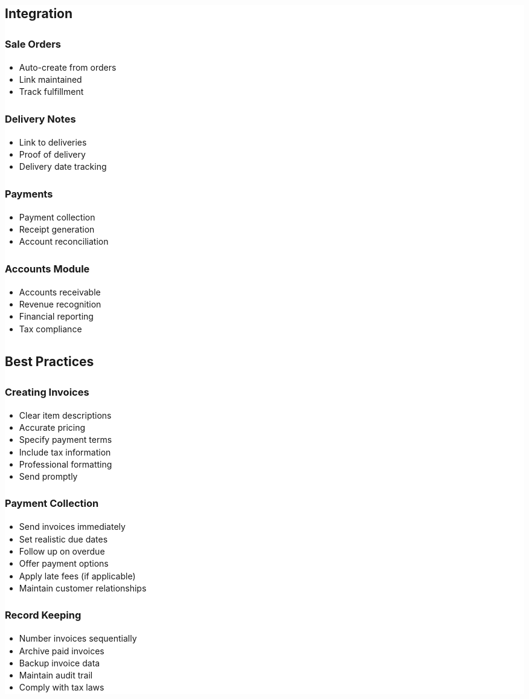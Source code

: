 ## Integration

### Sale Orders
- Auto-create from orders
- Link maintained
- Track fulfillment

### Delivery Notes
- Link to deliveries
- Proof of delivery
- Delivery date tracking

### Payments
- Payment collection
- Receipt generation
- Account reconciliation

### Accounts Module
- Accounts receivable
- Revenue recognition
- Financial reporting
- Tax compliance

## Best Practices

### Creating Invoices
- Clear item descriptions
- Accurate pricing
- Specify payment terms
- Include tax information
- Professional formatting
- Send promptly

### Payment Collection
- Send invoices immediately
- Set realistic due dates
- Follow up on overdue
- Offer payment options
- Apply late fees (if applicable)
- Maintain customer relationships

### Record Keeping
- Number invoices sequentially
- Archive paid invoices
- Backup invoice data
- Maintain audit trail
- Comply with tax laws
